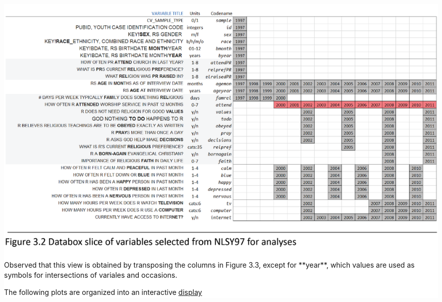 <img link src="./figure_rmd/3_Methods_Figure_3_2.png" alt="Databox slice" style="width:900px;"/>
Observed that this view is obtained by transposing the columns in Figure 3.3, except for **year**, which values are used as symbols for intersections of variales and occasions.



The following plots are organized into an interactive [display](http://religiositynlys97.businesscatalyst.com/descriptives.html)
